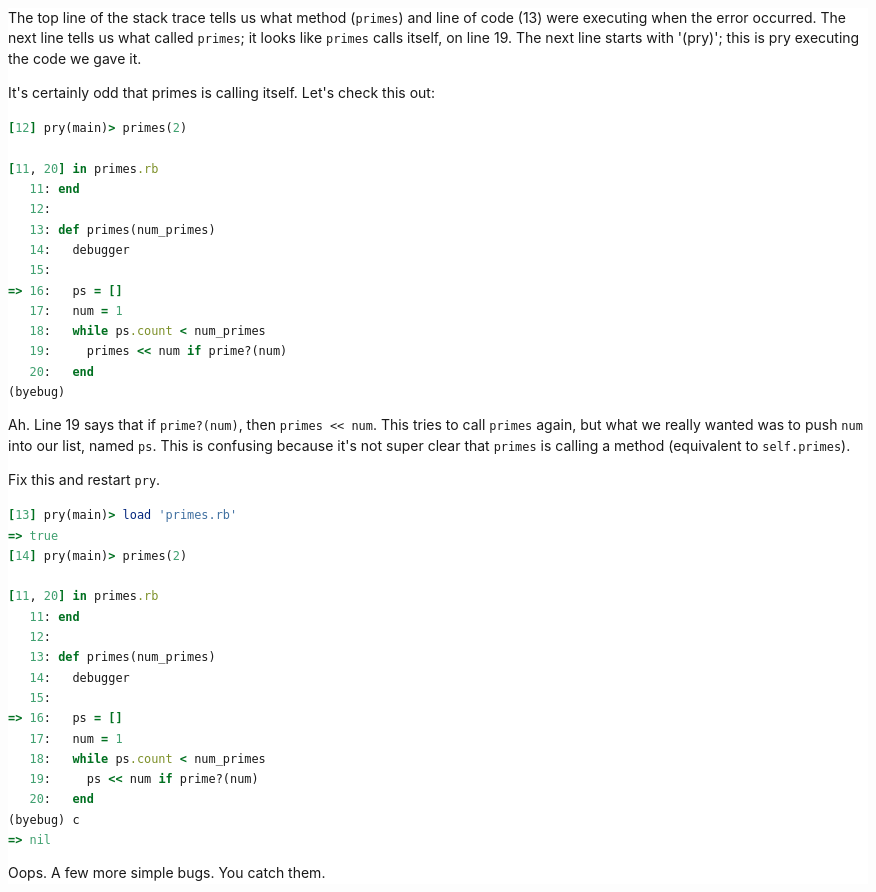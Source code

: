 The top line of the stack trace tells us what
method (`primes`) and line of code (13) were executing when the error
occurred. The next line tells us what called `primes`; it looks like
`primes` calls itself, on line 19. The next line starts with '(pry)';
this is pry executing the code we gave it.

It's certainly odd that primes is calling itself. Let's check this
out:

```ruby
[12] pry(main)> primes(2)

[11, 20] in primes.rb
   11: end
   12:
   13: def primes(num_primes)
   14:   debugger
   15:
=> 16:   ps = []
   17:   num = 1
   18:   while ps.count < num_primes
   19:     primes << num if prime?(num)
   20:   end
(byebug)
```

Ah. Line 19 says that if `prime?(num)`, then `primes << num`. This tries
to call `primes` again, but what we really wanted was to push `num`
into our list, named `ps`. This is confusing because it's not super
clear that `primes` is calling a method (equivalent to `self.primes`).

Fix this and restart `pry`.

```ruby
[13] pry(main)> load 'primes.rb'
=> true
[14] pry(main)> primes(2)

[11, 20] in primes.rb
   11: end
   12:
   13: def primes(num_primes)
   14:   debugger
   15:
=> 16:   ps = []
   17:   num = 1
   18:   while ps.count < num_primes
   19:     ps << num if prime?(num)
   20:   end
(byebug) c
=> nil

```

Oops. A few more simple bugs. You catch them.


[neo]: http://img1.wikia.nocookie.net/__cb20131002032735/matrix/images/b/b5/Matrix-neo-stops-bullets-wallpaper.jpg
[cheatsheet]: http://pivotallabs.com/ruby-debug-in-30-seconds-we-don-t-need-no-stinkin-gui/
[debugger-documentation]: http://bashdb.sourceforge.net/ruby-debug.html
[sitepoint]: http://www.sitepoint.com/rubyists-time-pry-irb/